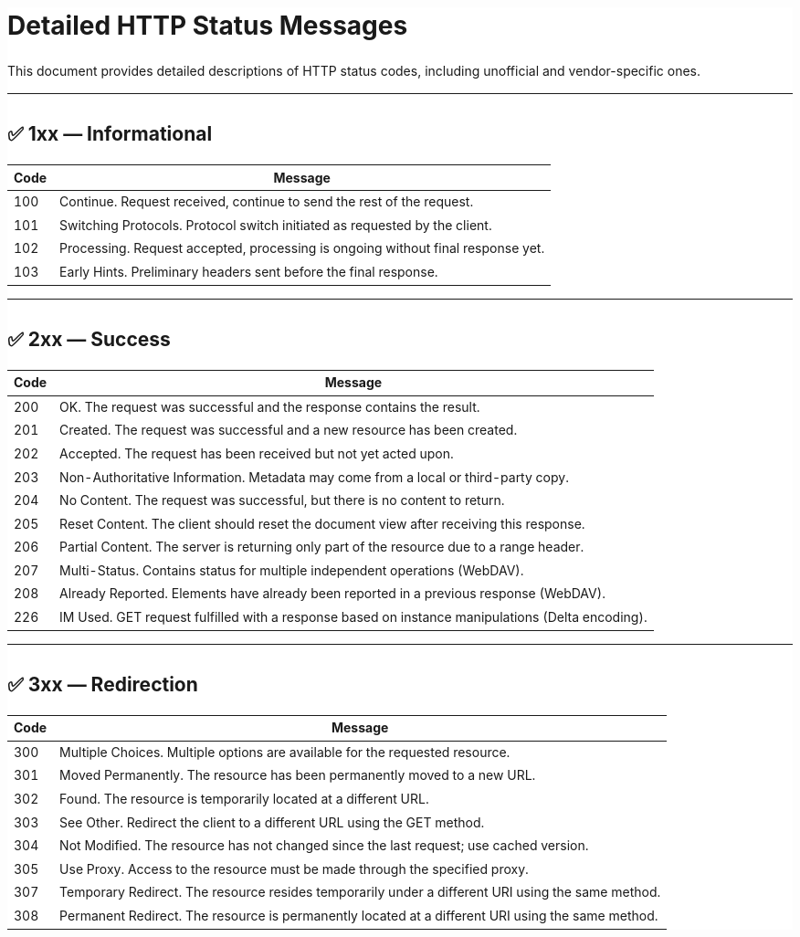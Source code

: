 # Detailed HTTP Status Messages

This document provides detailed descriptions of HTTP status codes, including unofficial and vendor-specific ones.

---

## ✅ 1xx — Informational

| Code | Message |
|------|---------|
| 100 | Continue. Request received, continue to send the rest of the request. |
| 101 | Switching Protocols. Protocol switch initiated as requested by the client. |
| 102 | Processing. Request accepted, processing is ongoing without final response yet. |
| 103 | Early Hints. Preliminary headers sent before the final response. |

---

## ✅ 2xx — Success

| Code | Message |
|------|---------|
| 200 | OK. The request was successful and the response contains the result. |
| 201 | Created. The request was successful and a new resource has been created. |
| 202 | Accepted. The request has been received but not yet acted upon. |
| 203 | Non-Authoritative Information. Metadata may come from a local or third-party copy. |
| 204 | No Content. The request was successful, but there is no content to return. |
| 205 | Reset Content. The client should reset the document view after receiving this response. |
| 206 | Partial Content. The server is returning only part of the resource due to a range header. |
| 207 | Multi-Status. Contains status for multiple independent operations (WebDAV). |
| 208 | Already Reported. Elements have already been reported in a previous response (WebDAV). |
| 226 | IM Used. GET request fulfilled with a response based on instance manipulations (Delta encoding). |

---

## ✅ 3xx — Redirection

| Code | Message |
|------|---------|
| 300 | Multiple Choices. Multiple options are available for the requested resource. |
| 301 | Moved Permanently. The resource has been permanently moved to a new URL. |
| 302 | Found. The resource is temporarily located at a different URL. |
| 303 | See Other. Redirect the client to a different URL using the GET method. |
| 304 | Not Modified. The resource has not changed since the last request; use cached version. |
| 305 | Use Proxy. Access to the resource must be made through the specified proxy. |
| 307 | Temporary Redirect. The resource resides temporarily under a different URI using the same method. |
| 308 | Permanent Redirect. The resource is permanently located at a different URI using the same method. |
